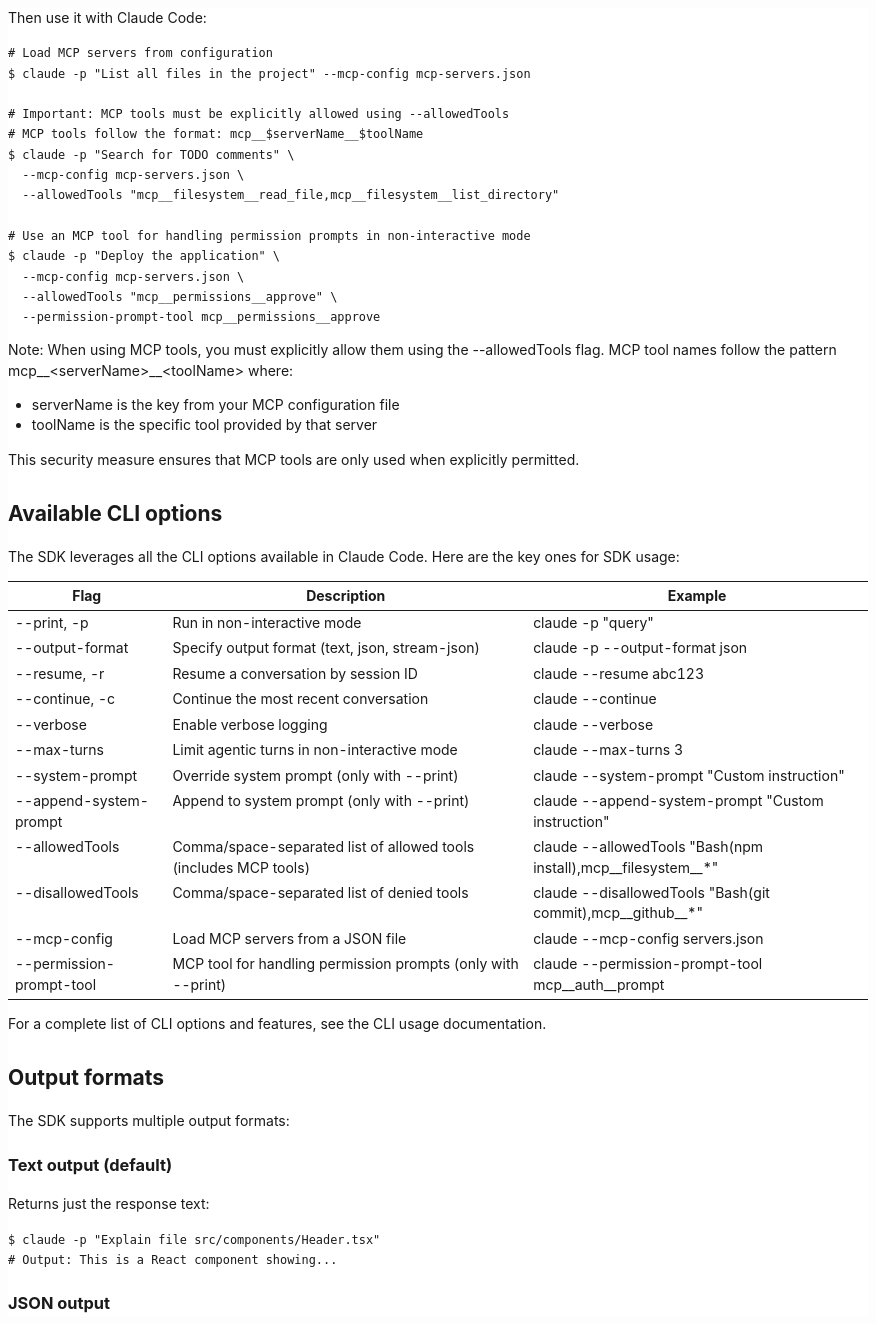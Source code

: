
Then use it with Claude Code:

```
# Load MCP servers from configuration
$ claude -p "List all files in the project" --mcp-config mcp-servers.json

# Important: MCP tools must be explicitly allowed using --allowedTools
# MCP tools follow the format: mcp__$serverName__$toolName
$ claude -p "Search for TODO comments" \
  --mcp-config mcp-servers.json \
  --allowedTools "mcp__filesystem__read_file,mcp__filesystem__list_directory"

# Use an MCP tool for handling permission prompts in non-interactive mode
$ claude -p "Deploy the application" \
  --mcp-config mcp-servers.json \
  --allowedTools "mcp__permissions__approve" \
  --permission-prompt-tool mcp__permissions__approve
```

Note: When using MCP tools, you must explicitly allow them using the --allowedTools flag. MCP tool names follow the pattern mcp\_\_&lt;serverName&gt;\_\_&lt;toolName&gt; where:

- serverName is the key from your MCP configuration file
- toolName is the specific tool provided by that server

This security measure ensures that MCP tools are only used when explicitly permitted.

## ​Available CLI options

The SDK leverages all the CLI options available in Claude Code. Here are the key ones for SDK usage:

| Flag                     | Description                                                      | Example                                                      |
|--------------------------|------------------------------------------------------------------|--------------------------------------------------------------|
| --print, -p              | Run in non-interactive mode                                      | claude -p "query"                                            |
| --output-format          | Specify output format (text, json, stream-json)                  | claude -p --output-format json                               |
| --resume, -r             | Resume a conversation by session ID                              | claude --resume abc123                                       |
| --continue, -c           | Continue the most recent conversation                            | claude --continue                                            |
| --verbose                | Enable verbose logging                                           | claude --verbose                                             |
| --max-turns              | Limit agentic turns in non-interactive mode                      | claude --max-turns 3                                         |
| --system-prompt          | Override system prompt (only with --print)                       | claude --system-prompt "Custom instruction"                  |
| --append-system-prompt   | Append to system prompt (only with --print)                      | claude --append-system-prompt "Custom instruction"           |
| --allowedTools           | Comma/space-separated list of allowed tools (includes MCP tools) | claude --allowedTools "Bash(npm install),mcp__filesystem__*" |
| --disallowedTools        | Comma/space-separated list of denied tools                       | claude --disallowedTools "Bash(git commit),mcp__github__*"   |
| --mcp-config             | Load MCP servers from a JSON file                                | claude --mcp-config servers.json                             |
| --permission-prompt-tool | MCP tool for handling permission prompts (only with --print)     | claude --permission-prompt-tool mcp__auth__prompt            |

For a complete list of CLI options and features, see the CLI usage documentation.

## ​Output formats

The SDK supports multiple output formats:

### ​Text output (default)

Returns just the response text:

```
$ claude -p "Explain file src/components/Header.tsx"
# Output: This is a React component showing...
```

### ​JSON output
